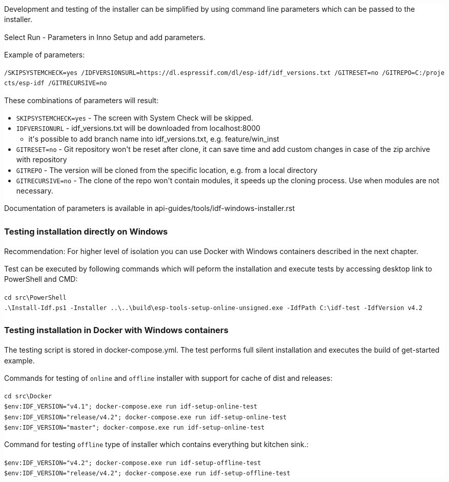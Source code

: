 Development and testing of the installer can be simplified by using command line parameters which can be passed to the installer.

Select Run - Parameters in Inno Setup and add parameters.

Example of parameters:

```
/SKIPSYSTEMCHECK=yes /IDFVERSIONSURL=https://dl.espressif.com/dl/esp-idf/idf_versions.txt /GITRESET=no /GITREPO=C:/projects/esp-idf /GITRECURSIVE=no
```

These combinations of parameters will result:
* ``SKIPSYSTEMCHECK=yes`` - The screen with System Check will be skipped.
* ``IDFVERSIONURL`` - idf_versions.txt will be downloaded from localhost:8000
  - it's possible to add branch name into idf_versions.txt, e.g. feature/win_inst
* ``GITRESET=no`` - Git repository won't be reset after clone, it can save time and add custom changes in case of the zip archive with repository
* ``GITREPO`` - The version will be cloned from the specific location, e.g. from a local directory
* ``GITRECURSIVE=no`` - The clone of the repo won't contain modules, it speeds up the cloning process. Use when modules are not necessary.

Documentation of parameters is available in api-guides/tools/idf-windows-installer.rst

### Testing installation directly on Windows

Recommendation: For higher level of isolation you can use Docker with Windows containers described in the next chapter.

Test can be executed by following commands which will peform the installation and execute tests by accessing desktop link to PowerShell and CMD:

```
cd src\PowerShell
.\Install-Idf.ps1 -Installer ..\..\build\esp-tools-setup-online-unsigned.exe -IdfPath C:\idf-test -IdfVersion v4.2
```

### Testing installation in Docker with Windows containers

The testing script is stored in docker-compose.yml. The test performs full silent installation and executes the build of get-started example.

Commands for testing of `online` and `offline` installer with support for cache of dist and releases:

```
cd src\Docker
$env:IDF_VERSION="v4.1"; docker-compose.exe run idf-setup-online-test
$env:IDF_VERSION="release/v4.2"; docker-compose.exe run idf-setup-online-test
$env:IDF_VERSION="master"; docker-compose.exe run idf-setup-online-test
```

Command for testing `offline` type of installer which contains everything but kitchen sink.:

```
$env:IDF_VERSION="v4.2"; docker-compose.exe run idf-setup-offline-test
$env:IDF_VERSION="release/v4.2"; docker-compose.exe run idf-setup-offline-test
```
